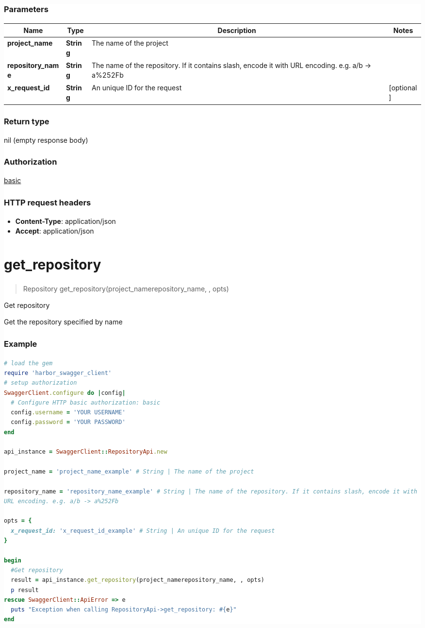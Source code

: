 ### Parameters

Name | Type | Description  | Notes
------------- | ------------- | ------------- | -------------
 **project_name** | **String**| The name of the project | 
 **repository_name** | **String**| The name of the repository. If it contains slash, encode it with URL encoding. e.g. a/b -&gt; a%252Fb | 
 **x_request_id** | **String**| An unique ID for the request | [optional] 

### Return type

nil (empty response body)

### Authorization

[basic](../README.md#basic)

### HTTP request headers

 - **Content-Type**: application/json
 - **Accept**: application/json



# **get_repository**
> Repository get_repository(project_namerepository_name, , opts)

Get repository

Get the repository specified by name

### Example
```ruby
# load the gem
require 'harbor_swagger_client'
# setup authorization
SwaggerClient.configure do |config|
  # Configure HTTP basic authorization: basic
  config.username = 'YOUR USERNAME'
  config.password = 'YOUR PASSWORD'
end

api_instance = SwaggerClient::RepositoryApi.new

project_name = 'project_name_example' # String | The name of the project

repository_name = 'repository_name_example' # String | The name of the repository. If it contains slash, encode it with URL encoding. e.g. a/b -> a%252Fb

opts = { 
  x_request_id: 'x_request_id_example' # String | An unique ID for the request
}

begin
  #Get repository
  result = api_instance.get_repository(project_namerepository_name, , opts)
  p result
rescue SwaggerClient::ApiError => e
  puts "Exception when calling RepositoryApi->get_repository: #{e}"
end
```
